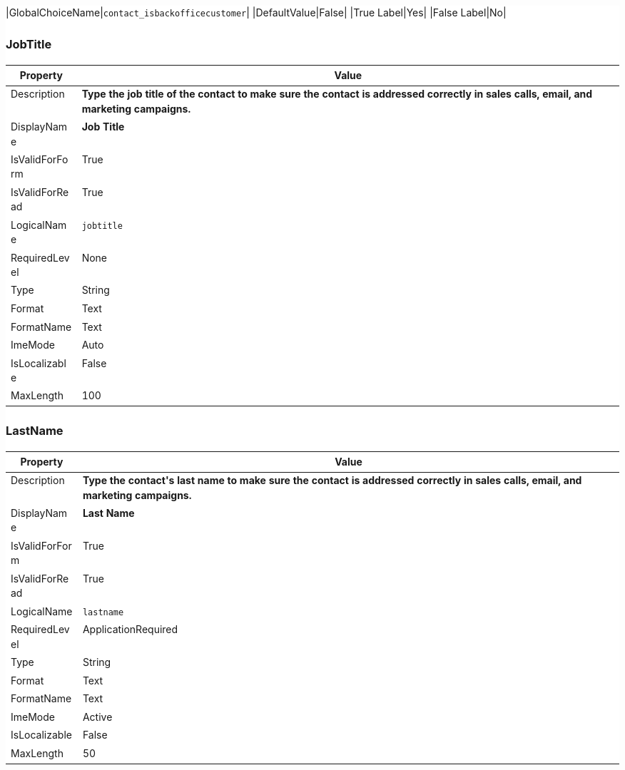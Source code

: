|GlobalChoiceName|`contact_isbackofficecustomer`|
|DefaultValue|False|
|True Label|Yes|
|False Label|No|

### <a name="BKMK_JobTitle"></a> JobTitle

|Property|Value|
|---|---|
|Description|**Type the job title of the contact to make sure the contact is addressed correctly in sales calls, email, and marketing campaigns.**|
|DisplayName|**Job Title**|
|IsValidForForm|True|
|IsValidForRead|True|
|LogicalName|`jobtitle`|
|RequiredLevel|None|
|Type|String|
|Format|Text|
|FormatName|Text|
|ImeMode|Auto|
|IsLocalizable|False|
|MaxLength|100|

### <a name="BKMK_LastName"></a> LastName

|Property|Value|
|---|---|
|Description|**Type the contact's last name to make sure the contact is addressed correctly in sales calls, email, and marketing campaigns.**|
|DisplayName|**Last Name**|
|IsValidForForm|True|
|IsValidForRead|True|
|LogicalName|`lastname`|
|RequiredLevel|ApplicationRequired|
|Type|String|
|Format|Text|
|FormatName|Text|
|ImeMode|Active|
|IsLocalizable|False|
|MaxLength|50|
